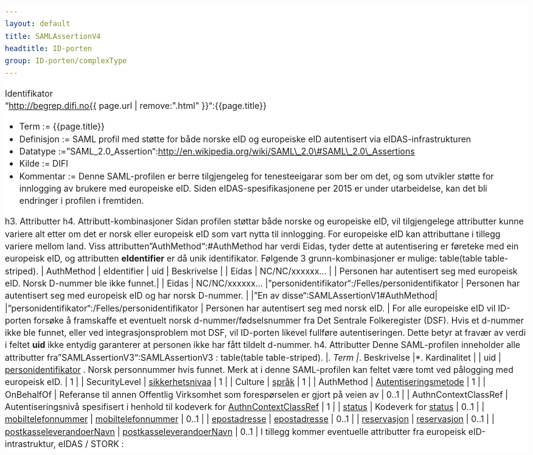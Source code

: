 ```yaml
---
layout: default
title: SAMLAssertionV4
headtitle: ID-porten
group: ID-porten/complexType
---
```


Identifikator  
“http://begrep.difi.no{{ page.url | remove:".html" }}“:{{page.title}}
- Term := {{page.title}}
- Definisjon := SAML profil med støtte for både norske eID og europeiske eID autentisert via eIDAS-infrastrukturen
- Datatype :=”SAML\_2.0\_Assertion“:http://en.wikipedia.org/wiki/SAML\_2.0\#SAML\_2.0\_Assertions
- Kilde := DIFI
- Kommentar := Denne SAML-profilen er berre tilgjengeleg for tenesteeigarar som ber om det, og som utvikler støtte for innlogging av brukere med europeiske eID. Siden eIDAS-spesifikasjonene per 2015 er under utarbeidelse, kan det bli endringer i profilen i fremtiden.

h3. Attributter
h4. Attributt-kombinasjoner
Sidan profilen støttar både norske og europeiske eID, vil tilgjengelege attributter kunne variere alt etter om det er norsk eller europeisk eID som vart nytta til innlogging. For europeiske eID kan attributtane i tillegg variere mellom land. Viss attributten”AuthMethod“:\#AuthMethod har verdi Eidas, tyder dette at autentisering er føreteke med ein europeisk eID, og attributten **eIdentifier** er då unik identifikator.
Følgende 3 grunn-kombinasjoner er mulige:
table(table table-striped).
| AuthMethod | eIdentifier | uid | Beskrivelse |
| Eidas | NC/NC/xxxxxx… | <tomt> | Personen har autentisert seg med europeisk eID. Norsk D-nummer ble ikke funnet.|
| Eidas | NC/NC/xxxxxx… |”personidentifikator“:/Felles/personidentifikator | Personen har autentisert seg med europeisk eID og har norsk D-nummer. |
|”En av disse“:SAMLAssertionV1\#AuthMethod| <tomt> |”personidentifikator“:/Felles/personidentifikator | Personen har autentisert seg med norsk eID. |
For alle europeiske eID vil ID-porten forsøke å framskaffe et eventuelt norsk d-nummer/fødselsnummer fra Det Sentrale Folkeregister (DSF). Hvis et d-nummer ikke ble funnet, eller ved integrasjonsproblem mot DSF, vil ID-porten likevel fullføre autentiseringen. Dette betyr at fravær av verdi i feltet **uid** ikke entydig garanterer at personen ikke har fått tildelt d-nummer.
h4. Attributter
Denne SAML-profilen inneholder alle attributter fra”SAMLAssertionV3“:SAMLAssertionV3 :
table(table table-striped).
|*. Term |*. Beskrivelse |*. Kardinalitet |
| uid | [personidentifikator](/Felles/personidentifikator) . Norsk personnummer hvis funnet. Merk at i denne SAML-profilen kan feltet være tomt ved pålogging med europeisk eID. | 1 |
| SecurityLevel | [sikkerhetsnivaa](/Felles/sikkerhetsnivaa) | 1 |
| Culture | [språk](/Felles/spraak) | 1 |
| AuthMethod | [Autentiseringsmetode](SAMLAssertionV1#AuthMethod) | 1 |
| OnBehalfOf | Referanse til annen Offentlig Virksomhet som forespørselen er gjort på veien av | 0..1 |
| AuthnContextClassRef | Autentiseringsnivå spesifisert i henhold til kodeverk for [AuthnContextClassRef](SAMLAuthnRequest#AuthnContextClassRef) | 1 |
| [status](/Felles/status) | Kodeverk for [status](#status) | 0..1 |
| [mobiltelefonnummer](/Felles/mobiltelefonnummer) | [mobiltelefonnummer](/Felles/mobiltelefonnummer) | 0..1 |
| [epostadresse](/Felles/epostadresse) | [epostadresse](/Felles/epostadresse) | 0..1 |
| [reservasjon](/Felles/reservasjon) | [reservasjon](/Felles/reservasjon) | 0..1 |
| [postkasseleverandoerNavn](/Felles/postkasseleverandoerNavn) | [postkasseleverandoerNavn](/Felles/postkasseleverandoerNavn) | 0..1 |
I tillegg kommer eventuelle attributter fra europeisk eID-intrastruktur, eIDAS / STORK :